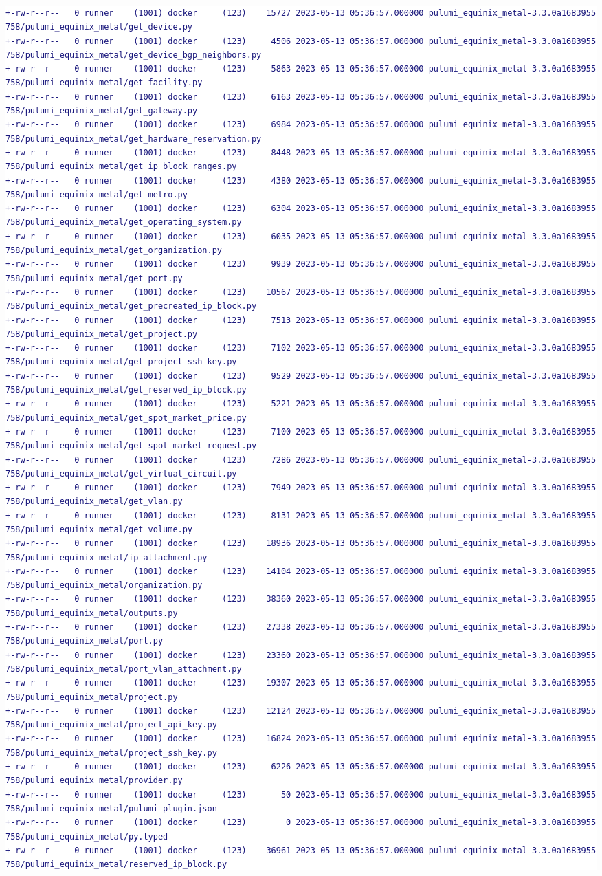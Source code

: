 ```diff
+-rw-r--r--   0 runner    (1001) docker     (123)    15727 2023-05-13 05:36:57.000000 pulumi_equinix_metal-3.3.0a1683955758/pulumi_equinix_metal/get_device.py
+-rw-r--r--   0 runner    (1001) docker     (123)     4506 2023-05-13 05:36:57.000000 pulumi_equinix_metal-3.3.0a1683955758/pulumi_equinix_metal/get_device_bgp_neighbors.py
+-rw-r--r--   0 runner    (1001) docker     (123)     5863 2023-05-13 05:36:57.000000 pulumi_equinix_metal-3.3.0a1683955758/pulumi_equinix_metal/get_facility.py
+-rw-r--r--   0 runner    (1001) docker     (123)     6163 2023-05-13 05:36:57.000000 pulumi_equinix_metal-3.3.0a1683955758/pulumi_equinix_metal/get_gateway.py
+-rw-r--r--   0 runner    (1001) docker     (123)     6984 2023-05-13 05:36:57.000000 pulumi_equinix_metal-3.3.0a1683955758/pulumi_equinix_metal/get_hardware_reservation.py
+-rw-r--r--   0 runner    (1001) docker     (123)     8448 2023-05-13 05:36:57.000000 pulumi_equinix_metal-3.3.0a1683955758/pulumi_equinix_metal/get_ip_block_ranges.py
+-rw-r--r--   0 runner    (1001) docker     (123)     4380 2023-05-13 05:36:57.000000 pulumi_equinix_metal-3.3.0a1683955758/pulumi_equinix_metal/get_metro.py
+-rw-r--r--   0 runner    (1001) docker     (123)     6304 2023-05-13 05:36:57.000000 pulumi_equinix_metal-3.3.0a1683955758/pulumi_equinix_metal/get_operating_system.py
+-rw-r--r--   0 runner    (1001) docker     (123)     6035 2023-05-13 05:36:57.000000 pulumi_equinix_metal-3.3.0a1683955758/pulumi_equinix_metal/get_organization.py
+-rw-r--r--   0 runner    (1001) docker     (123)     9939 2023-05-13 05:36:57.000000 pulumi_equinix_metal-3.3.0a1683955758/pulumi_equinix_metal/get_port.py
+-rw-r--r--   0 runner    (1001) docker     (123)    10567 2023-05-13 05:36:57.000000 pulumi_equinix_metal-3.3.0a1683955758/pulumi_equinix_metal/get_precreated_ip_block.py
+-rw-r--r--   0 runner    (1001) docker     (123)     7513 2023-05-13 05:36:57.000000 pulumi_equinix_metal-3.3.0a1683955758/pulumi_equinix_metal/get_project.py
+-rw-r--r--   0 runner    (1001) docker     (123)     7102 2023-05-13 05:36:57.000000 pulumi_equinix_metal-3.3.0a1683955758/pulumi_equinix_metal/get_project_ssh_key.py
+-rw-r--r--   0 runner    (1001) docker     (123)     9529 2023-05-13 05:36:57.000000 pulumi_equinix_metal-3.3.0a1683955758/pulumi_equinix_metal/get_reserved_ip_block.py
+-rw-r--r--   0 runner    (1001) docker     (123)     5221 2023-05-13 05:36:57.000000 pulumi_equinix_metal-3.3.0a1683955758/pulumi_equinix_metal/get_spot_market_price.py
+-rw-r--r--   0 runner    (1001) docker     (123)     7100 2023-05-13 05:36:57.000000 pulumi_equinix_metal-3.3.0a1683955758/pulumi_equinix_metal/get_spot_market_request.py
+-rw-r--r--   0 runner    (1001) docker     (123)     7286 2023-05-13 05:36:57.000000 pulumi_equinix_metal-3.3.0a1683955758/pulumi_equinix_metal/get_virtual_circuit.py
+-rw-r--r--   0 runner    (1001) docker     (123)     7949 2023-05-13 05:36:57.000000 pulumi_equinix_metal-3.3.0a1683955758/pulumi_equinix_metal/get_vlan.py
+-rw-r--r--   0 runner    (1001) docker     (123)     8131 2023-05-13 05:36:57.000000 pulumi_equinix_metal-3.3.0a1683955758/pulumi_equinix_metal/get_volume.py
+-rw-r--r--   0 runner    (1001) docker     (123)    18936 2023-05-13 05:36:57.000000 pulumi_equinix_metal-3.3.0a1683955758/pulumi_equinix_metal/ip_attachment.py
+-rw-r--r--   0 runner    (1001) docker     (123)    14104 2023-05-13 05:36:57.000000 pulumi_equinix_metal-3.3.0a1683955758/pulumi_equinix_metal/organization.py
+-rw-r--r--   0 runner    (1001) docker     (123)    38360 2023-05-13 05:36:57.000000 pulumi_equinix_metal-3.3.0a1683955758/pulumi_equinix_metal/outputs.py
+-rw-r--r--   0 runner    (1001) docker     (123)    27338 2023-05-13 05:36:57.000000 pulumi_equinix_metal-3.3.0a1683955758/pulumi_equinix_metal/port.py
+-rw-r--r--   0 runner    (1001) docker     (123)    23360 2023-05-13 05:36:57.000000 pulumi_equinix_metal-3.3.0a1683955758/pulumi_equinix_metal/port_vlan_attachment.py
+-rw-r--r--   0 runner    (1001) docker     (123)    19307 2023-05-13 05:36:57.000000 pulumi_equinix_metal-3.3.0a1683955758/pulumi_equinix_metal/project.py
+-rw-r--r--   0 runner    (1001) docker     (123)    12124 2023-05-13 05:36:57.000000 pulumi_equinix_metal-3.3.0a1683955758/pulumi_equinix_metal/project_api_key.py
+-rw-r--r--   0 runner    (1001) docker     (123)    16824 2023-05-13 05:36:57.000000 pulumi_equinix_metal-3.3.0a1683955758/pulumi_equinix_metal/project_ssh_key.py
+-rw-r--r--   0 runner    (1001) docker     (123)     6226 2023-05-13 05:36:57.000000 pulumi_equinix_metal-3.3.0a1683955758/pulumi_equinix_metal/provider.py
+-rw-r--r--   0 runner    (1001) docker     (123)       50 2023-05-13 05:36:57.000000 pulumi_equinix_metal-3.3.0a1683955758/pulumi_equinix_metal/pulumi-plugin.json
+-rw-r--r--   0 runner    (1001) docker     (123)        0 2023-05-13 05:36:57.000000 pulumi_equinix_metal-3.3.0a1683955758/pulumi_equinix_metal/py.typed
+-rw-r--r--   0 runner    (1001) docker     (123)    36961 2023-05-13 05:36:57.000000 pulumi_equinix_metal-3.3.0a1683955758/pulumi_equinix_metal/reserved_ip_block.py
```
